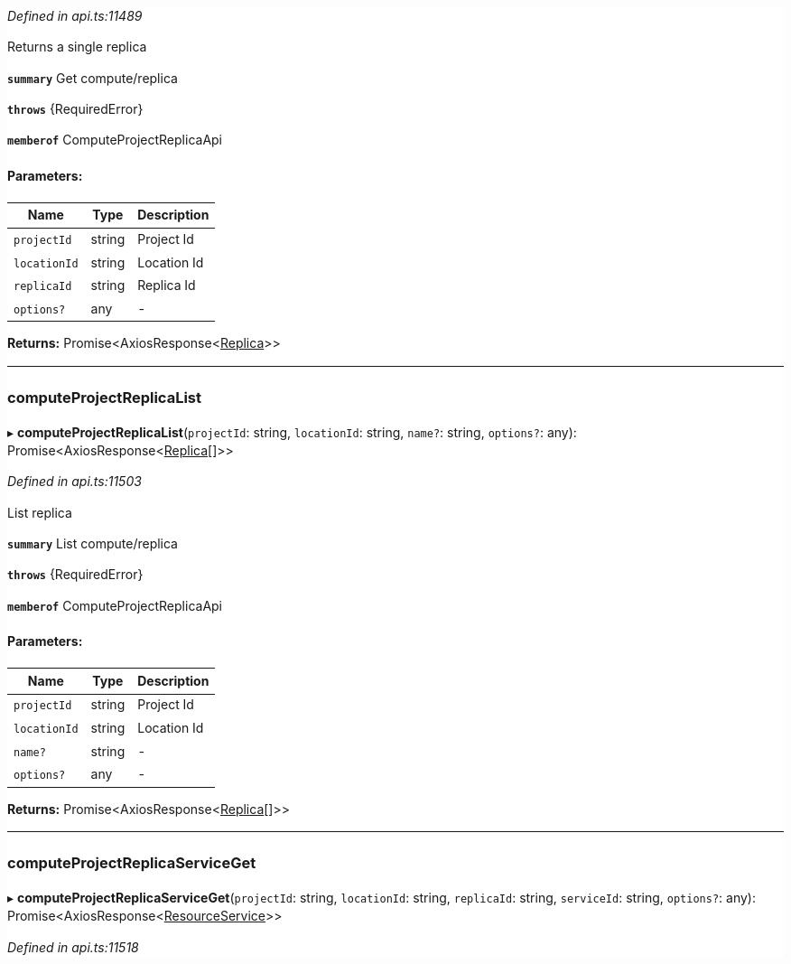 *Defined in api.ts:11489*

Returns a single replica

**`summary`** Get compute/replica

**`throws`** {RequiredError}

**`memberof`** ComputeProjectReplicaApi

#### Parameters:

Name | Type | Description |
------ | ------ | ------ |
`projectId` | string | Project Id |
`locationId` | string | Location Id |
`replicaId` | string | Replica Id |
`options?` | any | - |

**Returns:** Promise\<AxiosResponse\<[Replica](../interfaces/_api_.replica.md)>>

___

### computeProjectReplicaList

▸ **computeProjectReplicaList**(`projectId`: string, `locationId`: string, `name?`: string, `options?`: any): Promise\<AxiosResponse\<[Replica](../interfaces/_api_.replica.md)[]>>

*Defined in api.ts:11503*

List replica

**`summary`** List compute/replica

**`throws`** {RequiredError}

**`memberof`** ComputeProjectReplicaApi

#### Parameters:

Name | Type | Description |
------ | ------ | ------ |
`projectId` | string | Project Id |
`locationId` | string | Location Id |
`name?` | string | - |
`options?` | any | - |

**Returns:** Promise\<AxiosResponse\<[Replica](../interfaces/_api_.replica.md)[]>>

___

### computeProjectReplicaServiceGet

▸ **computeProjectReplicaServiceGet**(`projectId`: string, `locationId`: string, `replicaId`: string, `serviceId`: string, `options?`: any): Promise\<AxiosResponse\<[ResourceService](../interfaces/_api_.resourceservice.md)>>

*Defined in api.ts:11518*
